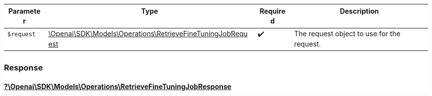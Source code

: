 | Parameter                                                                                                             | Type                                                                                                                  | Required                                                                                                              | Description                                                                                                           |
| --------------------------------------------------------------------------------------------------------------------- | --------------------------------------------------------------------------------------------------------------------- | --------------------------------------------------------------------------------------------------------------------- | --------------------------------------------------------------------------------------------------------------------- |
| `$request`                                                                                                            | [\Openai\SDK\Models\Operations\RetrieveFineTuningJobRequest](../../models/operations/RetrieveFineTuningJobRequest.md) | :heavy_check_mark:                                                                                                    | The request object to use for the request.                                                                            |


### Response

**[?\Openai\SDK\Models\Operations\RetrieveFineTuningJobResponse](../../models/operations/RetrieveFineTuningJobResponse.md)**

